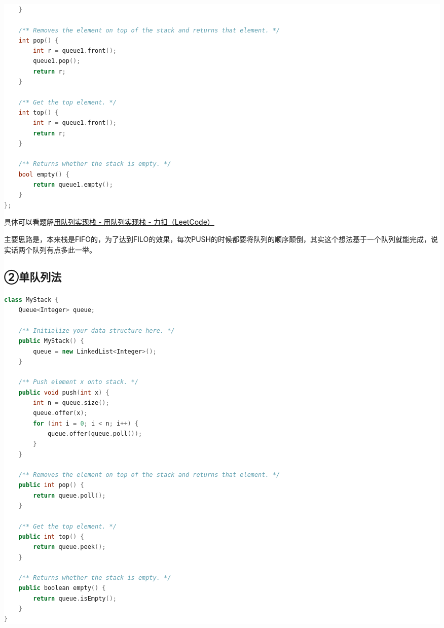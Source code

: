 ```C++
    }
    
    /** Removes the element on top of the stack and returns that element. */
    int pop() {
        int r = queue1.front();
        queue1.pop();
        return r;
    }
    
    /** Get the top element. */
    int top() {
        int r = queue1.front();
        return r;
    }
    
    /** Returns whether the stack is empty. */
    bool empty() {
        return queue1.empty();
    }
};
```

具体可以看题解[用队列实现栈 - 用队列实现栈 - 力扣（LeetCode）](https://leetcode.cn/problems/implement-stack-using-queues/solution/yong-dui-lie-shi-xian-zhan-by-leetcode-solution/)

主要思路是，本来栈是FIFO的，为了达到FILO的效果，每次PUSH的时候都要将队列的顺序颠倒，其实这个想法基于一个队列就能完成，说实话两个队列有点多此一举。

## ②单队列法

```C++
class MyStack {
    Queue<Integer> queue;

    /** Initialize your data structure here. */
    public MyStack() {
        queue = new LinkedList<Integer>();
    }
    
    /** Push element x onto stack. */
    public void push(int x) {
        int n = queue.size();
        queue.offer(x);
        for (int i = 0; i < n; i++) {
            queue.offer(queue.poll());
        }
    }
    
    /** Removes the element on top of the stack and returns that element. */
    public int pop() {
        return queue.poll();
    }
    
    /** Get the top element. */
    public int top() {
        return queue.peek();
    }
    
    /** Returns whether the stack is empty. */
    public boolean empty() {
        return queue.isEmpty();
    }
}
```
